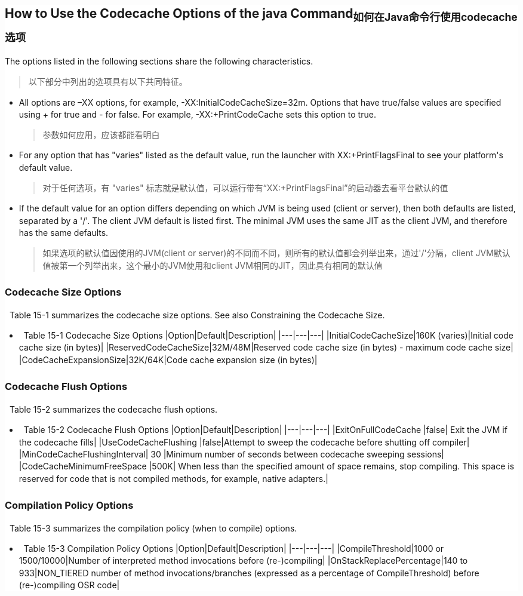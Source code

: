 ## How to Use the Codecache Options of the java Command<sub>如何在Java命令行使用codecache选项</sub>
The options listed in the following sections share the following characteristics.
> 以下部分中列出的选项具有以下共同特征。

- All options are –XX options, for example, -XX:InitialCodeCacheSize=32m. Options that have true/false values are specified using + for true and - for false. For example, -XX:+PrintCodeCache sets this option to true.
  > 参数如何应用，应该都能看明白
- For any option that has "varies" listed as the default value, run the launcher with XX:+PrintFlagsFinal to see your platform's default value.
   > 对于任何选项，有 "varies" 标志就是默认值，可以运行带有“XX:+PrintFlagsFinal”的启动器去看平台默认的值
- If the default value for an option differs depending on which JVM is being used (client or server), then both defaults are listed, separated by a '/'. The client JVM default is listed first. The minimal JVM uses the same JIT as the client JVM, and therefore has the same defaults.
   >  如果选项的默认值因使用的JVM(client or server)的不同而不同，则所有的默认值都会列举出来，通过'/'分隔，client JVM默认值被第一个列举出来，这个最小的JVM使用和client JVM相同的JIT，因此具有相同的默认值
### Codecache Size Options
&nbsp;&nbsp;Table 15-1 summarizes the codecache size options. See also Constraining the Codecache Size.

- &nbsp;&nbsp;Table 15-1 Codecache Size Options
  |Option|Default|Description|
  |---|---|---|
  |InitialCodeCacheSize|160K (varies)|Initial code cache size (in bytes)|
  |ReservedCodeCacheSize|32M/48M|Reserved code cache size (in bytes) - maximum code cache size|
  |CodeCacheExpansionSize|32K/64K|Code cache expansion size (in bytes)|

### Codecache Flush Options
&nbsp;&nbsp;Table 15-2 summarizes the codecache flush options.
- &nbsp;&nbsp;Table 15-2 Codecache Flush Options
   |Option|Default|Description|
   |---|---|---|
   |ExitOnFullCodeCache |false| Exit the JVM if the codecache fills|
   |UseCodeCacheFlushing |false|Attempt to sweep the codecache before shutting off compiler|
   |MinCodeCacheFlushingInterval| 30 |Minimum number of seconds between codecache sweeping sessions|
   |CodeCacheMinimumFreeSpace |500K| When less than the specified amount of space remains, stop compiling. This space is reserved for code that is not compiled methods, for example, native adapters.|

### Compilation Policy Options
&nbsp;&nbsp;Table 15-3 summarizes the compilation policy (when to compile) options.
- &nbsp;&nbsp;Table 15-3 Compilation Policy Options
  |Option|Default|Description|
  |---|---|---|
  |CompileThreshold|1000 or 1500/10000|Number of interpreted method invocations before (re-)compiling|
  |OnStackReplacePercentage|140 to 933|NON_TIERED number of method invocations/branches (expressed as a percentage of CompileThreshold) before (re-)compiling OSR code|
